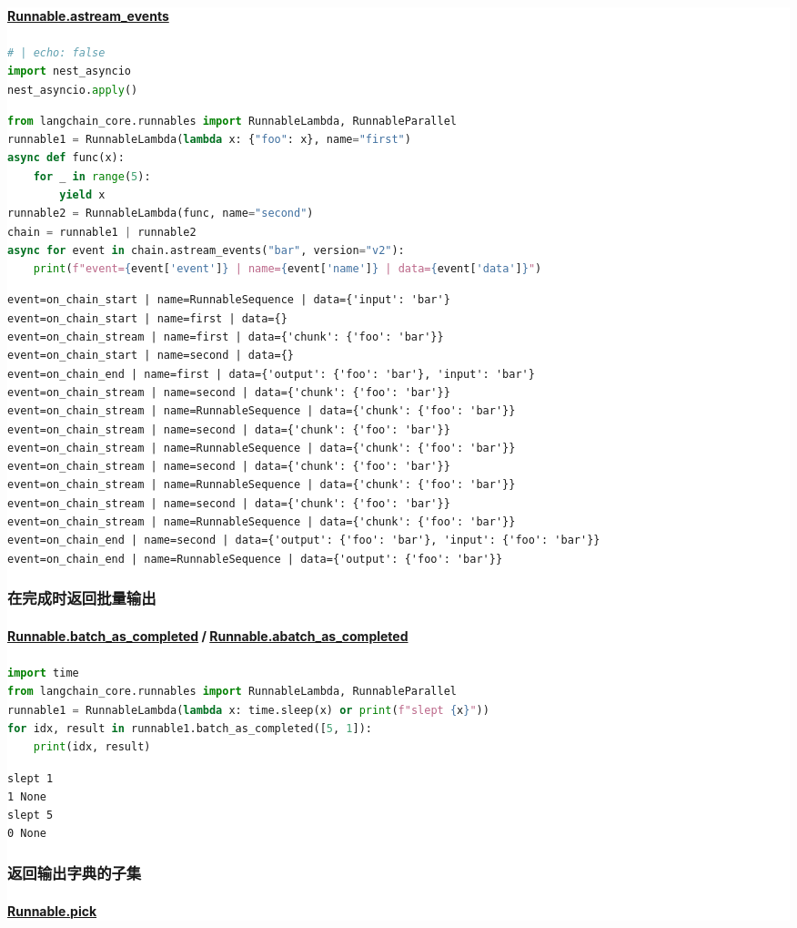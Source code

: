 #### [Runnable.astream_events](https://api.python.langchain.com/en/latest/runnables/langchain_core.runnables.base.Runnable.html#langchain_core.runnables.base.Runnable.astream_events)
```python
# | echo: false
import nest_asyncio
nest_asyncio.apply()
```
```python
from langchain_core.runnables import RunnableLambda, RunnableParallel
runnable1 = RunnableLambda(lambda x: {"foo": x}, name="first")
async def func(x):
    for _ in range(5):
        yield x
runnable2 = RunnableLambda(func, name="second")
chain = runnable1 | runnable2
async for event in chain.astream_events("bar", version="v2"):
    print(f"event={event['event']} | name={event['name']} | data={event['data']}")
```
```output
event=on_chain_start | name=RunnableSequence | data={'input': 'bar'}
event=on_chain_start | name=first | data={}
event=on_chain_stream | name=first | data={'chunk': {'foo': 'bar'}}
event=on_chain_start | name=second | data={}
event=on_chain_end | name=first | data={'output': {'foo': 'bar'}, 'input': 'bar'}
event=on_chain_stream | name=second | data={'chunk': {'foo': 'bar'}}
event=on_chain_stream | name=RunnableSequence | data={'chunk': {'foo': 'bar'}}
event=on_chain_stream | name=second | data={'chunk': {'foo': 'bar'}}
event=on_chain_stream | name=RunnableSequence | data={'chunk': {'foo': 'bar'}}
event=on_chain_stream | name=second | data={'chunk': {'foo': 'bar'}}
event=on_chain_stream | name=RunnableSequence | data={'chunk': {'foo': 'bar'}}
event=on_chain_stream | name=second | data={'chunk': {'foo': 'bar'}}
event=on_chain_stream | name=RunnableSequence | data={'chunk': {'foo': 'bar'}}
event=on_chain_end | name=second | data={'output': {'foo': 'bar'}, 'input': {'foo': 'bar'}}
event=on_chain_end | name=RunnableSequence | data={'output': {'foo': 'bar'}}
```
### 在完成时返回批量输出
#### [Runnable.batch_as_completed](https://api.python.langchain.com/en/latest/runnables/langchain_core.runnables.base.Runnable.html#langchain_core.runnables.base.Runnable.batch_as_completed) / [Runnable.abatch_as_completed](https://api.python.langchain.com/en/latest/runnables/langchain_core.runnables.base.Runnable.html#langchain_core.runnables.base.Runnable.abatch_as_completed)
```python
import time
from langchain_core.runnables import RunnableLambda, RunnableParallel
runnable1 = RunnableLambda(lambda x: time.sleep(x) or print(f"slept {x}"))
for idx, result in runnable1.batch_as_completed([5, 1]):
    print(idx, result)
```
```output
slept 1
1 None
slept 5
0 None
```
### 返回输出字典的子集
#### [Runnable.pick](https://api.python.langchain.com/en/latest/runnables/langchain_core.runnables.base.Runnable.html#langchain_core.runnables.base.Runnable.pick)
```python
```